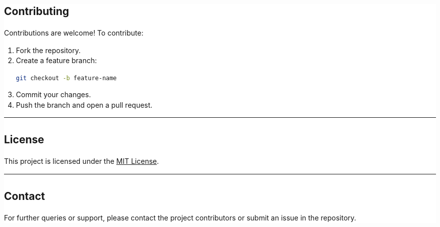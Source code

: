 ## Contributing

Contributions are welcome! To contribute:
1. Fork the repository.
2. Create a feature branch:
   ```bash
   git checkout -b feature-name
   ```
3. Commit your changes.
4. Push the branch and open a pull request.

---

## License

This project is licensed under the [MIT License](LICENSE).

---

## Contact

For further queries or support, please contact the project contributors or submit an issue in the repository.
